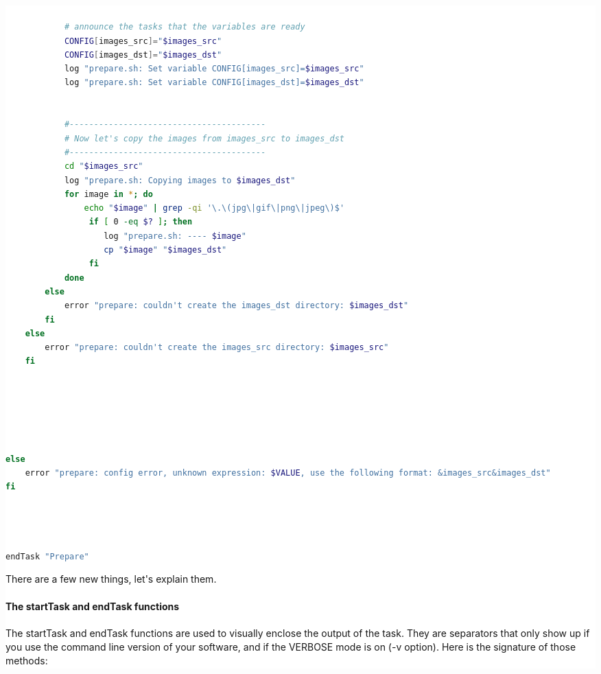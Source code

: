 ```bash
            
            # announce the tasks that the variables are ready
            CONFIG[images_src]="$images_src"
            CONFIG[images_dst]="$images_dst"
            log "prepare.sh: Set variable CONFIG[images_src]=$images_src"
            log "prepare.sh: Set variable CONFIG[images_dst]=$images_dst"
            
            
            #----------------------------------------
            # Now let's copy the images from images_src to images_dst
            #----------------------------------------
            cd "$images_src"
            log "prepare.sh: Copying images to $images_dst"
            for image in *; do
                echo "$image" | grep -qi '\.\(jpg\|gif\|png\|jpeg\)$'
                 if [ 0 -eq $? ]; then
                    log "prepare.sh: ---- $image" 
                    cp "$image" "$images_dst"
                 fi
            done
        else
            error "prepare: couldn't create the images_dst directory: $images_dst"
        fi        
    else
        error "prepare: couldn't create the images_src directory: $images_src"
    fi
    
    
    
    
    
    
else
    error "prepare: config error, unknown expression: $VALUE, use the following format: &images_src&images_dst"
fi




endTask "Prepare"
```




There are a few new things, let's explain them.

#### The startTask and endTask functions
  
The startTask and endTask functions are used to visually enclose the output of the task.
They are separators that only show up if you use the command line version of your software,
and if the VERBOSE mode is on (-v option).
Here is the signature of those methods:
